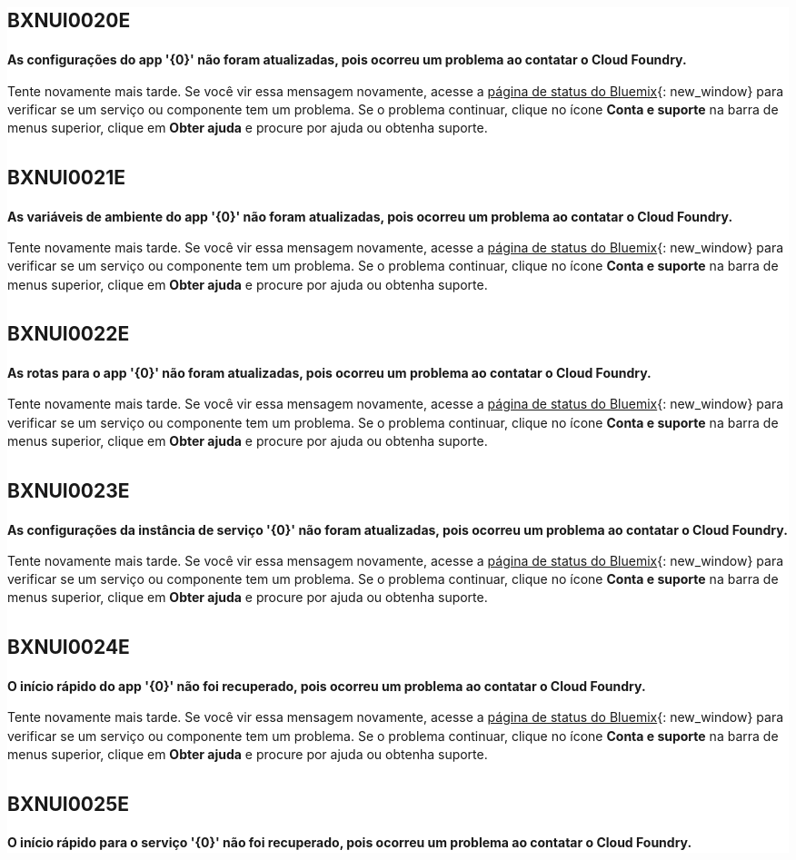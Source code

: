 ## BXNUI0020E
**As configurações do app '{0}' não foram atualizadas, pois ocorreu um problema ao contatar o Cloud Foundry.** 

Tente novamente mais tarde. Se você vir essa mensagem novamente, acesse a [página de status do Bluemix](https://developer.ibm.com/bluemix/support/#status){: new_window} para verificar se um serviço ou componente tem um problema. Se o problema continuar, clique no ícone **Conta e suporte** na barra de menus superior, clique em **Obter ajuda** e procure por ajuda ou obtenha suporte.

## BXNUI0021E
**As variáveis de ambiente do app '{0}' não foram atualizadas, pois ocorreu um problema ao contatar o Cloud Foundry.** 

Tente novamente mais tarde. Se você vir essa mensagem novamente, acesse a [página de status do Bluemix](https://developer.ibm.com/bluemix/support/#status){: new_window} para verificar se um serviço ou componente tem um problema. Se o problema continuar, clique no ícone **Conta e suporte** na barra de menus superior, clique em **Obter ajuda** e procure por ajuda ou obtenha suporte.

## BXNUI0022E
**As rotas para o app '{0}' não foram atualizadas, pois ocorreu um problema ao contatar o Cloud Foundry.** 

Tente novamente mais tarde. Se você vir essa mensagem novamente, acesse a [página de status do Bluemix](https://developer.ibm.com/bluemix/support/#status){: new_window} para verificar se um serviço ou componente tem um problema. Se o problema continuar, clique no ícone **Conta e suporte** na barra de menus superior, clique em **Obter ajuda** e procure por ajuda ou obtenha suporte.

## BXNUI0023E
**As configurações da instância de serviço '{0}' não foram atualizadas, pois ocorreu um problema ao contatar o Cloud Foundry.** 

Tente novamente mais tarde. Se você vir essa mensagem novamente, acesse a [página de status do Bluemix](https://developer.ibm.com/bluemix/support/#status){: new_window} para verificar se um serviço ou componente tem um problema. Se o problema continuar, clique no ícone **Conta e suporte** na barra de menus superior, clique em **Obter ajuda** e procure por ajuda ou obtenha suporte.

## BXNUI0024E
**O início rápido do app '{0}' não foi recuperado, pois ocorreu um problema ao contatar o Cloud Foundry.** 

Tente novamente mais tarde. Se você vir essa mensagem novamente, acesse a [página de status do Bluemix](https://developer.ibm.com/bluemix/support/#status){: new_window} para verificar se um serviço ou componente tem um problema. Se o problema continuar, clique no ícone **Conta e suporte** na barra de menus superior, clique em **Obter ajuda** e procure por ajuda ou obtenha suporte.

## BXNUI0025E
**O início rápido para o serviço '{0}' não foi recuperado, pois ocorreu um problema ao contatar o Cloud Foundry.** 
